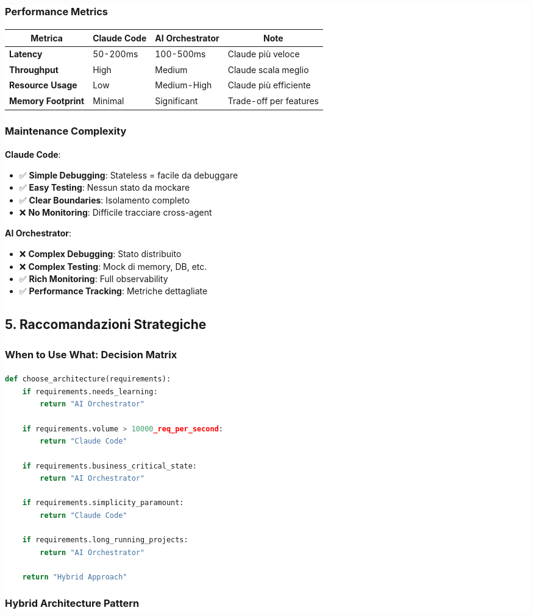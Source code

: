 ### Performance Metrics

| Metrica | Claude Code | AI Orchestrator | Note |
|---------|-------------|-----------------|------|
| **Latency** | 50-200ms | 100-500ms | Claude più veloce |
| **Throughput** | High | Medium | Claude scala meglio |
| **Resource Usage** | Low | Medium-High | Claude più efficiente |
| **Memory Footprint** | Minimal | Significant | Trade-off per features |

### Maintenance Complexity

**Claude Code**:
- ✅ **Simple Debugging**: Stateless = facile da debuggare
- ✅ **Easy Testing**: Nessun stato da mockare
- ✅ **Clear Boundaries**: Isolamento completo
- ❌ **No Monitoring**: Difficile tracciare cross-agent

**AI Orchestrator**:
- ❌ **Complex Debugging**: Stato distribuito
- ❌ **Complex Testing**: Mock di memory, DB, etc.
- ✅ **Rich Monitoring**: Full observability
- ✅ **Performance Tracking**: Metriche dettagliate

## 5. Raccomandazioni Strategiche

### When to Use What: Decision Matrix

```python
def choose_architecture(requirements):
    if requirements.needs_learning:
        return "AI Orchestrator"
    
    if requirements.volume > 10000_req_per_second:
        return "Claude Code"
    
    if requirements.business_critical_state:
        return "AI Orchestrator"
    
    if requirements.simplicity_paramount:
        return "Claude Code"
    
    if requirements.long_running_projects:
        return "AI Orchestrator"
    
    return "Hybrid Approach"
```

### Hybrid Architecture Pattern
